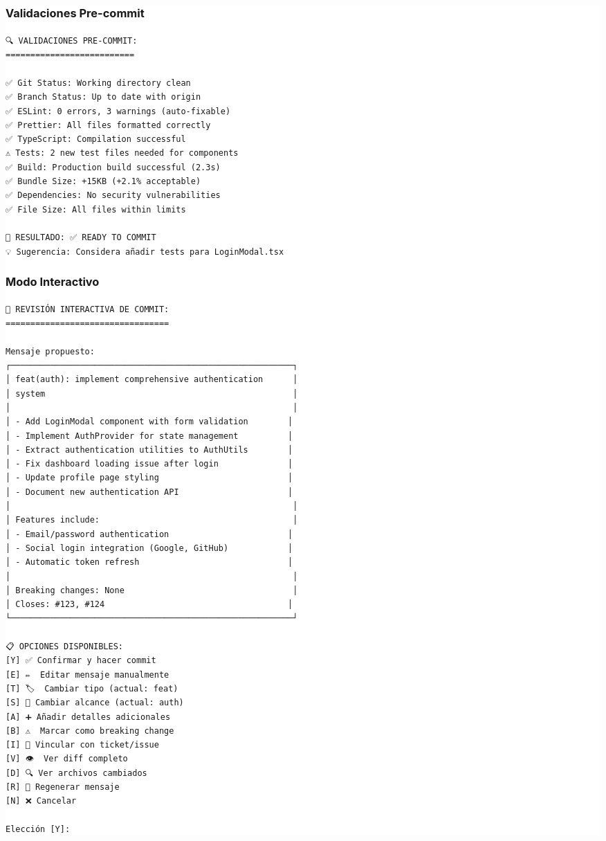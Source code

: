 ### Validaciones Pre-commit
```
🔍 VALIDACIONES PRE-COMMIT:
==========================

✅ Git Status: Working directory clean
✅ Branch Status: Up to date with origin
✅ ESLint: 0 errors, 3 warnings (auto-fixable)
✅ Prettier: All files formatted correctly
✅ TypeScript: Compilation successful
⚠️ Tests: 2 new test files needed for components
✅ Build: Production build successful (2.3s)
✅ Bundle Size: +15KB (+2.1% acceptable)
✅ Dependencies: No security vulnerabilities
✅ File Size: All files within limits

🚦 RESULTADO: ✅ READY TO COMMIT
💡 Sugerencia: Considera añadir tests para LoginModal.tsx
```

### Modo Interactivo
```
📝 REVISIÓN INTERACTIVA DE COMMIT:
=================================

Mensaje propuesto:
┌─────────────────────────────────────────────────────────┐
│ feat(auth): implement comprehensive authentication      │
│ system                                                  │
│                                                         │
│ - Add LoginModal component with form validation        │
│ - Implement AuthProvider for state management          │
│ - Extract authentication utilities to AuthUtils        │
│ - Fix dashboard loading issue after login              │
│ - Update profile page styling                          │
│ - Document new authentication API                      │
│                                                         │
│ Features include:                                       │
│ - Email/password authentication                        │
│ - Social login integration (Google, GitHub)            │
│ - Automatic token refresh                              │
│                                                         │
│ Breaking changes: None                                  │
│ Closes: #123, #124                                     │
└─────────────────────────────────────────────────────────┘

📋 OPCIONES DISPONIBLES:
[Y] ✅ Confirmar y hacer commit
[E] ✏️  Editar mensaje manualmente
[T] 🏷️  Cambiar tipo (actual: feat)
[S] 🎯 Cambiar alcance (actual: auth)
[A] ➕ Añadir detalles adicionales
[B] ⚠️  Marcar como breaking change
[I] 🔗 Vincular con ticket/issue
[V] 👁️  Ver diff completo
[D] 🔍 Ver archivos cambiados
[R] 🔄 Regenerar mensaje
[N] ❌ Cancelar

Elección [Y]: 
```
